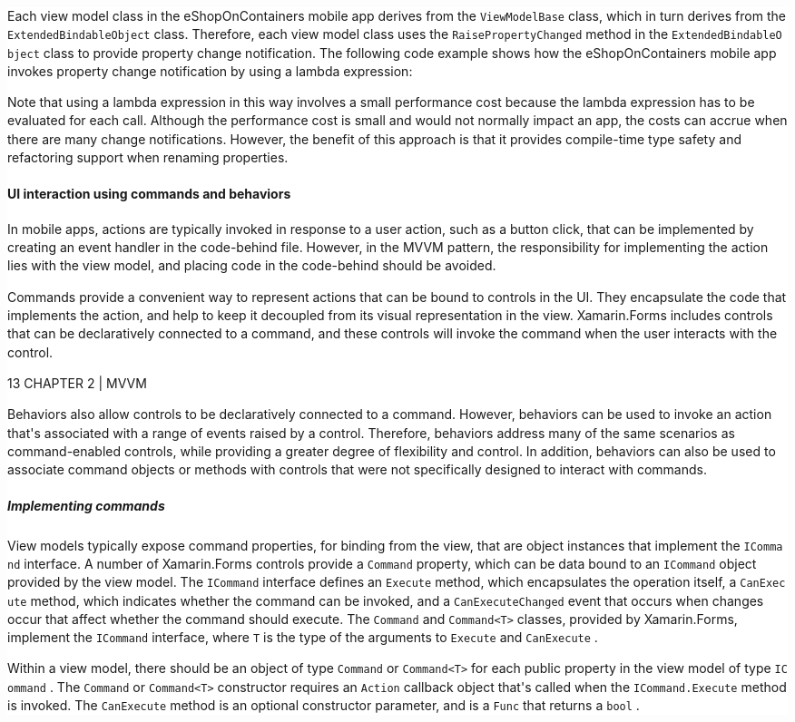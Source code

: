 
Each view model class in the eShopOnContainers mobile app derives from the `ViewModelBase` class,
which in turn derives from the `ExtendedBindableObject` class. Therefore, each view model class uses
the `RaisePropertyChanged` method in the `ExtendedBindableObject` class to provide property
change notification. The following code example shows how the eShopOnContainers mobile app
invokes property change notification by using a lambda expression:


Note that using a lambda expression in this way involves a small performance cost because the
lambda expression has to be evaluated for each call. Although the performance cost is small and
would not normally impact an app, the costs can accrue when there are many change notifications.
However, the benefit of this approach is that it provides compile-time type safety and refactoring
support when renaming properties.

#### UI interaction using commands and behaviors


In mobile apps, actions are typically invoked in response to a user action, such as a button click, that
can be implemented by creating an event handler in the code-behind file. However, in the MVVM
pattern, the responsibility for implementing the action lies with the view model, and placing code in
the code-behind should be avoided.


Commands provide a convenient way to represent actions that can be bound to controls in the UI.
They encapsulate the code that implements the action, and help to keep it decoupled from its visual
representation in the view. Xamarin.Forms includes controls that can be declaratively connected to a
command, and these controls will invoke the command when the user interacts with the control.


13 CHAPTER 2 | MVVM


Behaviors also allow controls to be declaratively connected to a command. However, behaviors can be
used to invoke an action that's associated with a range of events raised by a control. Therefore,
behaviors address many of the same scenarios as command-enabled controls, while providing a
greater degree of flexibility and control. In addition, behaviors can also be used to associate command
objects or methods with controls that were not specifically designed to interact with commands.

##### **Implementing commands**


View models typically expose command properties, for binding from the view, that are object
instances that implement the `ICommand` interface. A number of Xamarin.Forms controls provide a
`Command` property, which can be data bound to an `ICommand` object provided by the view model. The
`ICommand` interface defines an `Execute` method, which encapsulates the operation itself, a
`CanExecute` method, which indicates whether the command can be invoked, and a
`CanExecuteChanged` event that occurs when changes occur that affect whether the command should
execute. The `Command` and `Command<T>` classes, provided by Xamarin.Forms, implement the `ICommand`
interface, where `T` is the type of the arguments to `Execute` and `CanExecute` .


Within a view model, there should be an object of type `Command` or `Command<T>` for each public
property in the view model of type `ICommand` . The `Command` or `Command<T>` constructor requires an
`Action` callback object that's called when the `ICommand.Execute` method is invoked. The
`CanExecute` method is an optional constructor parameter, and is a `Func` that returns a `bool` .
